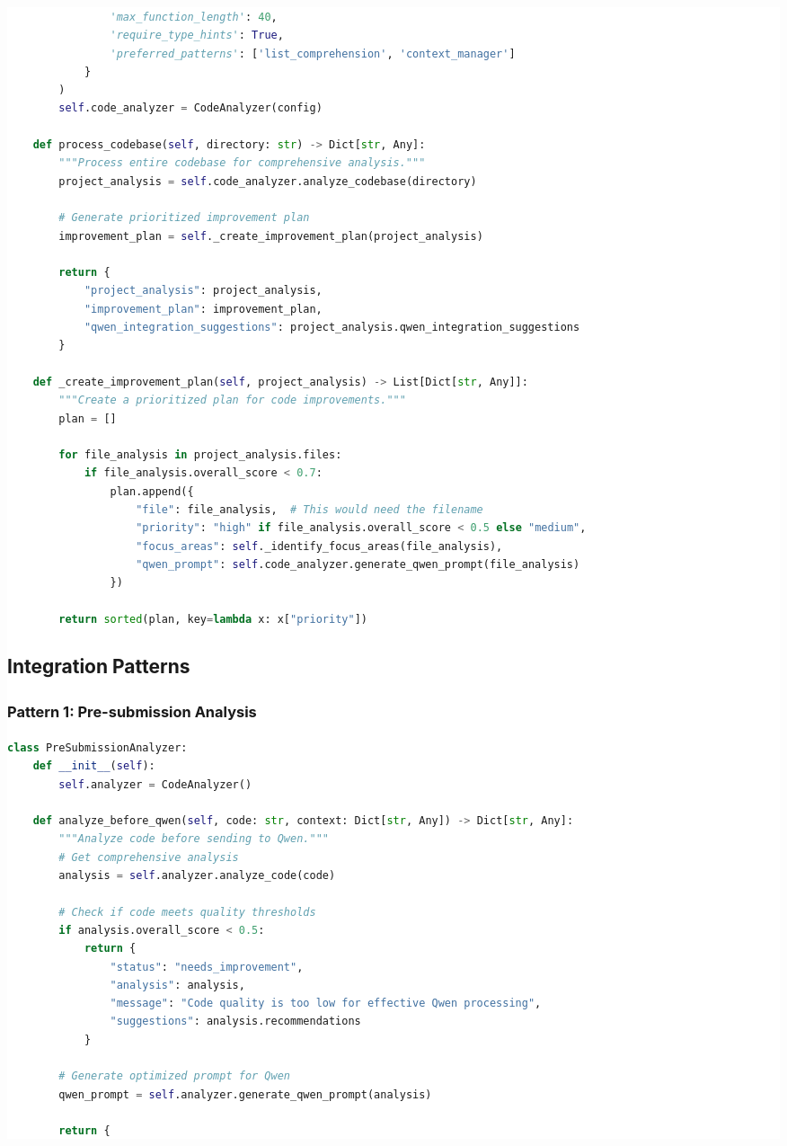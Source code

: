 ```python
                'max_function_length': 40,
                'require_type_hints': True,
                'preferred_patterns': ['list_comprehension', 'context_manager']
            }
        )
        self.code_analyzer = CodeAnalyzer(config)

    def process_codebase(self, directory: str) -> Dict[str, Any]:
        """Process entire codebase for comprehensive analysis."""
        project_analysis = self.code_analyzer.analyze_codebase(directory)

        # Generate prioritized improvement plan
        improvement_plan = self._create_improvement_plan(project_analysis)

        return {
            "project_analysis": project_analysis,
            "improvement_plan": improvement_plan,
            "qwen_integration_suggestions": project_analysis.qwen_integration_suggestions
        }

    def _create_improvement_plan(self, project_analysis) -> List[Dict[str, Any]]:
        """Create a prioritized plan for code improvements."""
        plan = []

        for file_analysis in project_analysis.files:
            if file_analysis.overall_score < 0.7:
                plan.append({
                    "file": file_analysis,  # This would need the filename
                    "priority": "high" if file_analysis.overall_score < 0.5 else "medium",
                    "focus_areas": self._identify_focus_areas(file_analysis),
                    "qwen_prompt": self.code_analyzer.generate_qwen_prompt(file_analysis)
                })

        return sorted(plan, key=lambda x: x["priority"])
```

## Integration Patterns

### Pattern 1: Pre-submission Analysis

```python
class PreSubmissionAnalyzer:
    def __init__(self):
        self.analyzer = CodeAnalyzer()

    def analyze_before_qwen(self, code: str, context: Dict[str, Any]) -> Dict[str, Any]:
        """Analyze code before sending to Qwen."""
        # Get comprehensive analysis
        analysis = self.analyzer.analyze_code(code)

        # Check if code meets quality thresholds
        if analysis.overall_score < 0.5:
            return {
                "status": "needs_improvement",
                "analysis": analysis,
                "message": "Code quality is too low for effective Qwen processing",
                "suggestions": analysis.recommendations
            }

        # Generate optimized prompt for Qwen
        qwen_prompt = self.analyzer.generate_qwen_prompt(analysis)

        return {
```
